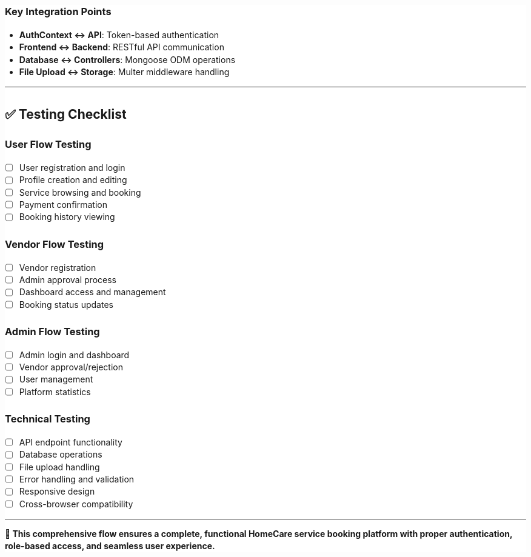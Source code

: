 ### **Key Integration Points**
- **AuthContext ↔ API**: Token-based authentication
- **Frontend ↔ Backend**: RESTful API communication
- **Database ↔ Controllers**: Mongoose ODM operations
- **File Upload ↔ Storage**: Multer middleware handling

---

## ✅ **Testing Checklist**

### **User Flow Testing**
- [ ] User registration and login
- [ ] Profile creation and editing
- [ ] Service browsing and booking
- [ ] Payment confirmation
- [ ] Booking history viewing

### **Vendor Flow Testing**
- [ ] Vendor registration
- [ ] Admin approval process
- [ ] Dashboard access and management
- [ ] Booking status updates

### **Admin Flow Testing**
- [ ] Admin login and dashboard
- [ ] Vendor approval/rejection
- [ ] User management
- [ ] Platform statistics

### **Technical Testing**
- [ ] API endpoint functionality
- [ ] Database operations
- [ ] File upload handling
- [ ] Error handling and validation
- [ ] Responsive design
- [ ] Cross-browser compatibility

---

**🎯 This comprehensive flow ensures a complete, functional HomeCare service booking platform with proper authentication, role-based access, and seamless user experience.**
